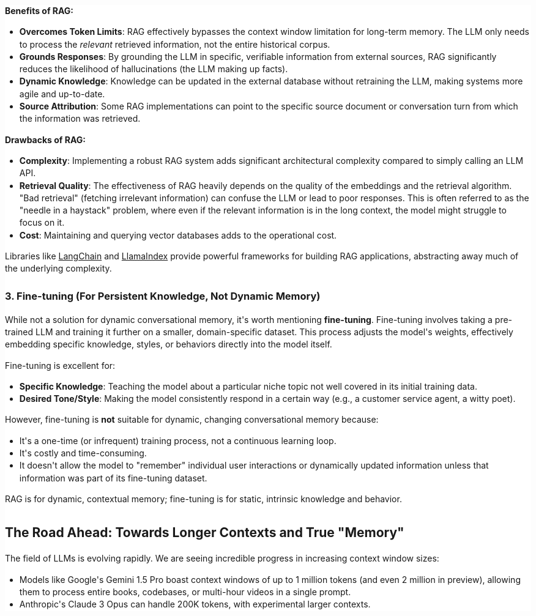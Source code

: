 **Benefits of RAG:**
*   **Overcomes Token Limits**: RAG effectively bypasses the context window limitation for long-term memory. The LLM only needs to process the *relevant* retrieved information, not the entire historical corpus.
*   **Grounds Responses**: By grounding the LLM in specific, verifiable information from external sources, RAG significantly reduces the likelihood of hallucinations (the LLM making up facts).
*   **Dynamic Knowledge**: Knowledge can be updated in the external database without retraining the LLM, making systems more agile and up-to-date.
*   **Source Attribution**: Some RAG implementations can point to the specific source document or conversation turn from which the information was retrieved.

**Drawbacks of RAG:**
*   **Complexity**: Implementing a robust RAG system adds significant architectural complexity compared to simply calling an LLM API.
*   **Retrieval Quality**: The effectiveness of RAG heavily depends on the quality of the embeddings and the retrieval algorithm. "Bad retrieval" (fetching irrelevant information) can confuse the LLM or lead to poor responses. This is often referred to as the "needle in a haystack" problem, where even if the relevant information is in the long context, the model might struggle to focus on it.
*   **Cost**: Maintaining and querying vector databases adds to the operational cost.

Libraries like [LangChain](https://www.langchain.com/) and [LlamaIndex](https://www.llamaindex.ai/) provide powerful frameworks for building RAG applications, abstracting away much of the underlying complexity.

### 3. Fine-tuning (For Persistent Knowledge, Not Dynamic Memory)

While not a solution for dynamic conversational memory, it's worth mentioning **fine-tuning**. Fine-tuning involves taking a pre-trained LLM and training it further on a smaller, domain-specific dataset. This process adjusts the model's weights, effectively embedding specific knowledge, styles, or behaviors directly into the model itself.

Fine-tuning is excellent for:
*   **Specific Knowledge**: Teaching the model about a particular niche topic not well covered in its initial training data.
*   **Desired Tone/Style**: Making the model consistently respond in a certain way (e.g., a customer service agent, a witty poet).

However, fine-tuning is **not** suitable for dynamic, changing conversational memory because:
*   It's a one-time (or infrequent) training process, not a continuous learning loop.
*   It's costly and time-consuming.
*   It doesn't allow the model to "remember" individual user interactions or dynamically updated information unless that information was part of its fine-tuning dataset.

RAG is for dynamic, contextual memory; fine-tuning is for static, intrinsic knowledge and behavior.

## The Road Ahead: Towards Longer Contexts and True "Memory"

The field of LLMs is evolving rapidly. We are seeing incredible progress in increasing context window sizes:
*   Models like Google's Gemini 1.5 Pro boast context windows of up to 1 million tokens (and even 2 million in preview), allowing them to process entire books, codebases, or multi-hour videos in a single prompt.
*   Anthropic's Claude 3 Opus can handle 200K tokens, with experimental larger contexts.
